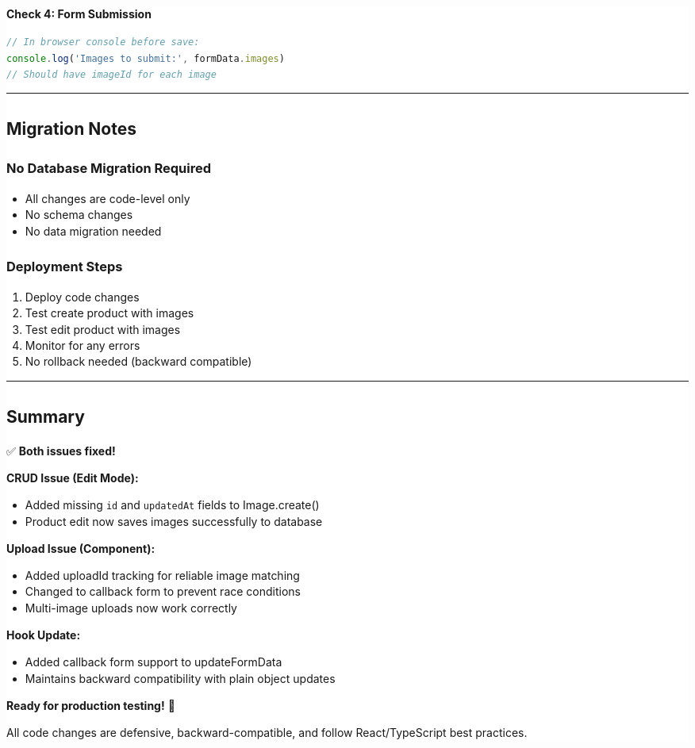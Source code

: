 **Check 4: Form Submission**

```javascript
// In browser console before save:
console.log('Images to submit:', formData.images)
// Should have imageId for each image
```

---

## Migration Notes

### No Database Migration Required

- All changes are code-level only
- No schema changes
- No data migration needed

### Deployment Steps

1. Deploy code changes
2. Test create product with images
3. Test edit product with images
4. Monitor for any errors
5. No rollback needed (backward compatible)

---

## Summary

✅ **Both issues fixed!**

**CRUD Issue (Edit Mode):**

- Added missing `id` and `updatedAt` fields to Image.create()
- Product edit now saves images successfully to database

**Upload Issue (Component):**

- Added uploadId tracking for reliable image matching
- Changed to callback form to prevent race conditions
- Multi-image uploads now work correctly

**Hook Update:**

- Added callback form support to updateFormData
- Maintains backward compatibility with plain object updates

**Ready for production testing!** 🚀

All code changes are defensive, backward-compatible, and follow React/TypeScript best practices.
